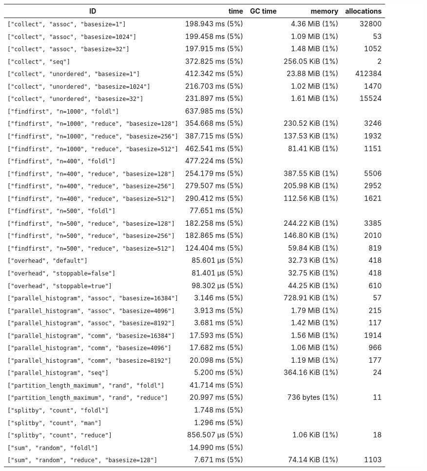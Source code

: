 | ID                                                  | time            | GC time | memory          | allocations |
|-----------------------------------------------------|----------------:|--------:|----------------:|------------:|
| `["collect", "assoc", "basesize=1"]`                | 198.943 ms (5%) |         |   4.36 MiB (1%) |       32800 |
| `["collect", "assoc", "basesize=1024"]`             | 199.458 ms (5%) |         |   1.09 MiB (1%) |          53 |
| `["collect", "assoc", "basesize=32"]`               | 197.915 ms (5%) |         |   1.48 MiB (1%) |        1052 |
| `["collect", "seq"]`                                | 372.825 ms (5%) |         | 256.05 KiB (1%) |           2 |
| `["collect", "unordered", "basesize=1"]`            | 412.342 ms (5%) |         |  23.88 MiB (1%) |      412384 |
| `["collect", "unordered", "basesize=1024"]`         | 216.703 ms (5%) |         |   1.02 MiB (1%) |        1470 |
| `["collect", "unordered", "basesize=32"]`           | 231.897 ms (5%) |         |   1.61 MiB (1%) |       15524 |
| `["findfirst", "n=1000", "foldl"]`                  | 637.985 ms (5%) |         |                 |             |
| `["findfirst", "n=1000", "reduce", "basesize=128"]` | 354.668 ms (5%) |         | 230.52 KiB (1%) |        3246 |
| `["findfirst", "n=1000", "reduce", "basesize=256"]` | 387.715 ms (5%) |         | 137.53 KiB (1%) |        1932 |
| `["findfirst", "n=1000", "reduce", "basesize=512"]` | 462.541 ms (5%) |         |  81.41 KiB (1%) |        1151 |
| `["findfirst", "n=400", "foldl"]`                   | 477.224 ms (5%) |         |                 |             |
| `["findfirst", "n=400", "reduce", "basesize=128"]`  | 254.179 ms (5%) |         | 387.55 KiB (1%) |        5506 |
| `["findfirst", "n=400", "reduce", "basesize=256"]`  | 279.507 ms (5%) |         | 205.98 KiB (1%) |        2952 |
| `["findfirst", "n=400", "reduce", "basesize=512"]`  | 290.412 ms (5%) |         | 112.56 KiB (1%) |        1621 |
| `["findfirst", "n=500", "foldl"]`                   |  77.651 ms (5%) |         |                 |             |
| `["findfirst", "n=500", "reduce", "basesize=128"]`  | 182.258 ms (5%) |         | 244.22 KiB (1%) |        3385 |
| `["findfirst", "n=500", "reduce", "basesize=256"]`  | 182.865 ms (5%) |         | 146.80 KiB (1%) |        2010 |
| `["findfirst", "n=500", "reduce", "basesize=512"]`  | 124.404 ms (5%) |         |  59.84 KiB (1%) |         819 |
| `["overhead", "default"]`                           |  85.601 μs (5%) |         |  32.73 KiB (1%) |         418 |
| `["overhead", "stoppable=false"]`                   |  81.401 μs (5%) |         |  32.75 KiB (1%) |         418 |
| `["overhead", "stoppable=true"]`                    |  98.302 μs (5%) |         |  44.25 KiB (1%) |         610 |
| `["parallel_histogram", "assoc", "basesize=16384"]` |   3.146 ms (5%) |         | 728.91 KiB (1%) |          57 |
| `["parallel_histogram", "assoc", "basesize=4096"]`  |   3.913 ms (5%) |         |   1.79 MiB (1%) |         215 |
| `["parallel_histogram", "assoc", "basesize=8192"]`  |   3.681 ms (5%) |         |   1.42 MiB (1%) |         117 |
| `["parallel_histogram", "comm", "basesize=16384"]`  |  17.593 ms (5%) |         |   1.56 MiB (1%) |        1914 |
| `["parallel_histogram", "comm", "basesize=4096"]`   |  17.682 ms (5%) |         |   1.06 MiB (1%) |         966 |
| `["parallel_histogram", "comm", "basesize=8192"]`   |  20.098 ms (5%) |         |   1.19 MiB (1%) |         177 |
| `["parallel_histogram", "seq"]`                     |   5.200 ms (5%) |         | 364.16 KiB (1%) |          24 |
| `["partition_length_maximum", "rand", "foldl"]`     |  41.714 ms (5%) |         |                 |             |
| `["partition_length_maximum", "rand", "reduce"]`    |  20.997 ms (5%) |         |  736 bytes (1%) |          11 |
| `["splitby", "count", "foldl"]`                     |   1.748 ms (5%) |         |                 |             |
| `["splitby", "count", "man"]`                       |   1.296 ms (5%) |         |                 |             |
| `["splitby", "count", "reduce"]`                    | 856.507 μs (5%) |         |   1.06 KiB (1%) |          18 |
| `["sum", "random", "foldl"]`                        |  14.990 ms (5%) |         |                 |             |
| `["sum", "random", "reduce", "basesize=128"]`       |   7.671 ms (5%) |         |  74.14 KiB (1%) |        1103 |